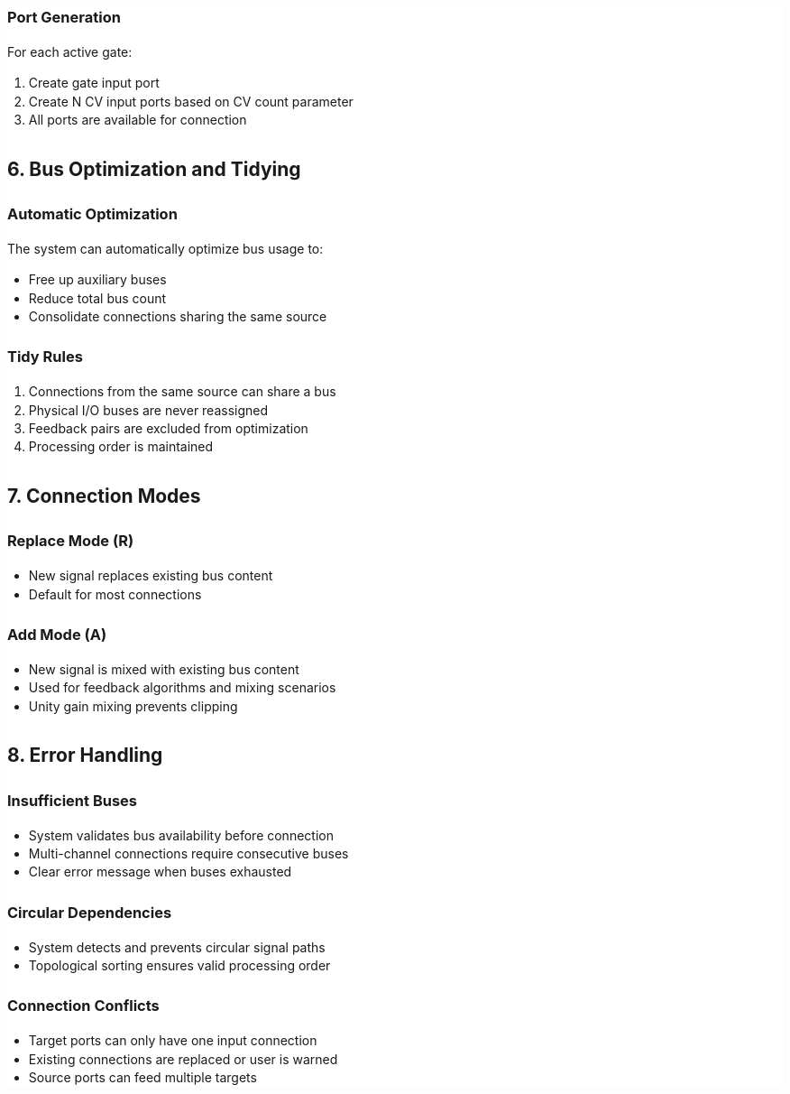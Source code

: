 ### Port Generation
For each active gate:
1. Create gate input port
2. Create N CV input ports based on CV count parameter
3. All ports are available for connection

## 6. Bus Optimization and Tidying

### Automatic Optimization
The system can automatically optimize bus usage to:
- Free up auxiliary buses
- Reduce total bus count
- Consolidate connections sharing the same source

### Tidy Rules
1. Connections from the same source can share a bus
2. Physical I/O buses are never reassigned
3. Feedback pairs are excluded from optimization
4. Processing order is maintained

## 7. Connection Modes

### Replace Mode (R)
- New signal replaces existing bus content
- Default for most connections

### Add Mode (A)
- New signal is mixed with existing bus content
- Used for feedback algorithms and mixing scenarios
- Unity gain mixing prevents clipping

## 8. Error Handling

### Insufficient Buses
- System validates bus availability before connection
- Multi-channel connections require consecutive buses
- Clear error message when buses exhausted

### Circular Dependencies
- System detects and prevents circular signal paths
- Topological sorting ensures valid processing order

### Connection Conflicts
- Target ports can only have one input connection
- Existing connections are replaced or user is warned
- Source ports can feed multiple targets

